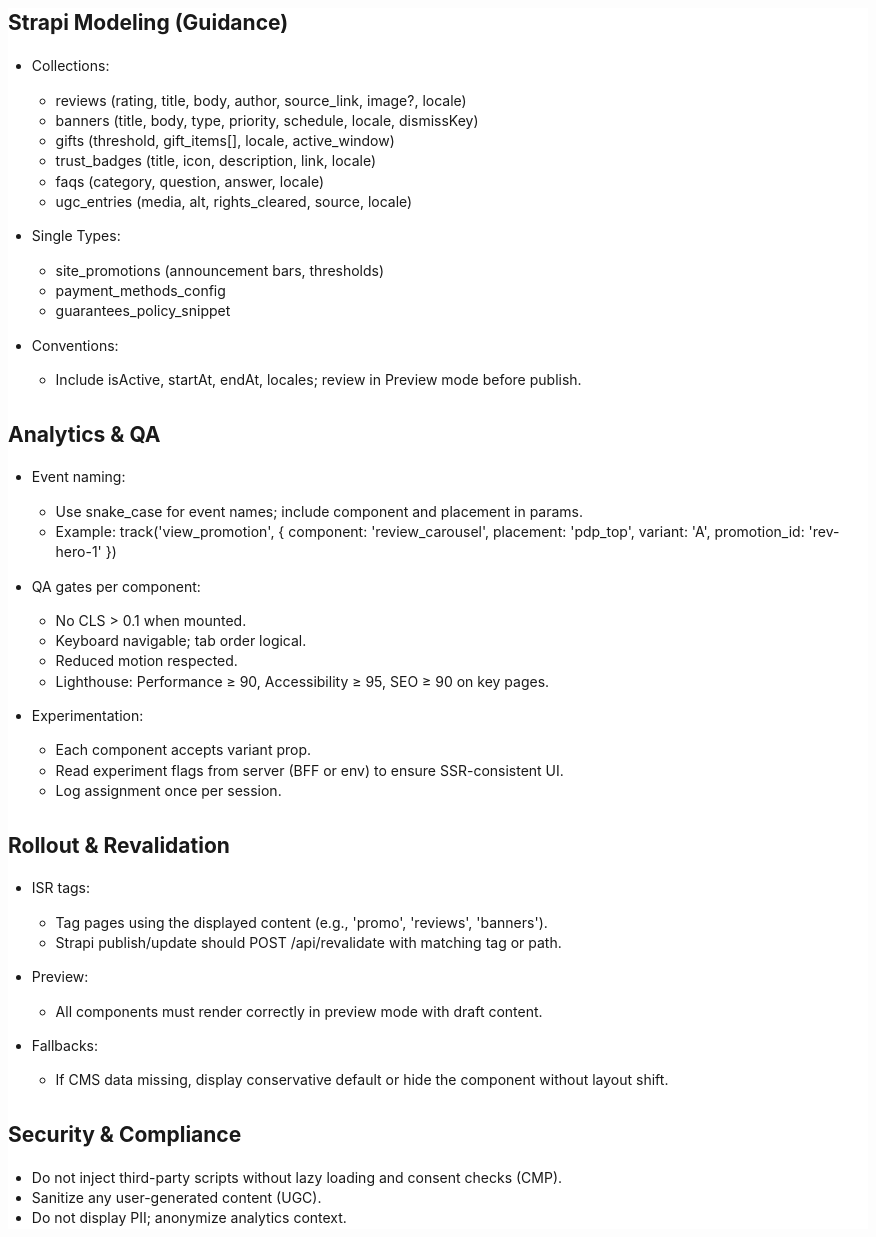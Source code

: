 ## Strapi Modeling (Guidance)

- Collections:
  - reviews (rating, title, body, author, source_link, image?, locale)
  - banners (title, body, type, priority, schedule, locale, dismissKey)
  - gifts (threshold, gift_items[], locale, active_window)
  - trust_badges (title, icon, description, link, locale)
  - faqs (category, question, answer, locale)
  - ugc_entries (media, alt, rights_cleared, source, locale)

- Single Types:
  - site_promotions (announcement bars, thresholds)
  - payment_methods_config
  - guarantees_policy_snippet

- Conventions:
  - Include isActive, startAt, endAt, locales; review in Preview mode before publish.

## Analytics & QA

- Event naming:
  - Use snake_case for event names; include component and placement in params.
  - Example: track('view_promotion', { component: 'review_carousel', placement: 'pdp_top', variant: 'A', promotion_id: 'rev-hero-1' })

- QA gates per component:
  - No CLS > 0.1 when mounted.
  - Keyboard navigable; tab order logical.
  - Reduced motion respected.
  - Lighthouse: Performance ≥ 90, Accessibility ≥ 95, SEO ≥ 90 on key pages.

- Experimentation:
  - Each component accepts variant prop.
  - Read experiment flags from server (BFF or env) to ensure SSR-consistent UI.
  - Log assignment once per session.

## Rollout & Revalidation

- ISR tags:
  - Tag pages using the displayed content (e.g., 'promo', 'reviews', 'banners').
  - Strapi publish/update should POST /api/revalidate with matching tag or path.

- Preview:
  - All components must render correctly in preview mode with draft content.

- Fallbacks:
  - If CMS data missing, display conservative default or hide the component without layout shift.

## Security & Compliance

- Do not inject third-party scripts without lazy loading and consent checks (CMP).
- Sanitize any user-generated content (UGC).
- Do not display PII; anonymize analytics context.

